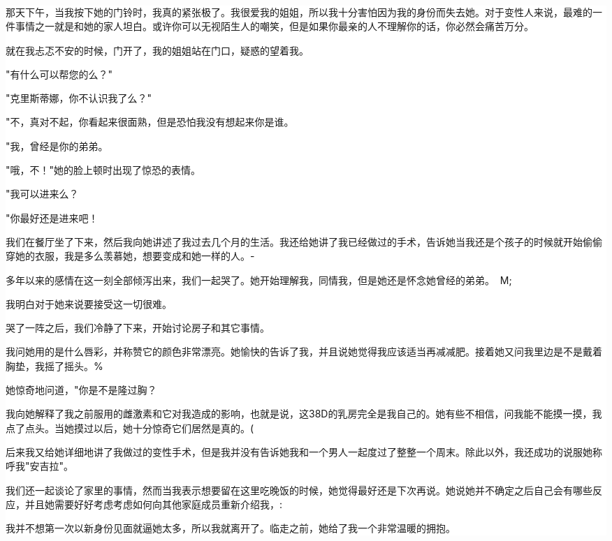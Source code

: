 

那天下午，当我按下她的门铃时，我真的紧张极了。我很爱我的姐姐，所以我十分害怕因为我的身份而失去她。对于变性人来说，最难的一件事情之一就是和她的家人坦白。或许你可以无视陌生人的嘲笑，但是如果你最亲的人不理解你的话，你必然会痛苦万分。



就在我忐忑不安的时候，门开了，我的姐姐站在门口，疑惑的望着我。



"有什么可以帮您的么？"



"克里斯蒂娜，你不认识我了么？"



"不，真对不起，你看起来很面熟，但是恐怕我没有想起来你是谁。



"我，曾经是你的弟弟。



"哦，不！"她的脸上顿时出现了惊恐的表情。



"我可以进来么？



"你最好还是进来吧！



我们在餐厅坐了下来，然后我向她讲述了我过去几个月的生活。我还给她讲了我已经做过的手术，告诉她当我还是个孩子的时候就开始偷偷穿她的衣服，我是多么羡慕她，想要变成和她一样的人。-



多年以来的感情在这一刻全部倾泻出来，我们一起哭了。她开始理解我，同情我，但是她还是怀念她曾经的弟弟。  M;



我明白对于她来说要接受这一切很难。



哭了一阵之后，我们冷静了下来，开始讨论房子和其它事情。



我问她用的是什么唇彩，并称赞它的颜色非常漂亮。她愉快的告诉了我，并且说她觉得我应该适当再减减肥。接着她又问我里边是不是戴着胸垫，我摇了摇头。%



她惊奇地问道，"你是不是隆过胸？



我向她解释了我之前服用的雌激素和它对我造成的影响，也就是说，这38D的乳房完全是我自己的。她有些不相信，问我能不能摸一摸，我点了点头。当她摸过以后，她十分惊奇它们居然是真的。(



后来我又给她详细地讲了我做过的变性手术，但是我并没有告诉她我和一个男人一起度过了整整一个周末。除此以外，我还成功的说服她称呼我"安吉拉"。



我们还一起谈论了家里的事情，然而当我表示想要留在这里吃晚饭的时候，她觉得最好还是下次再说。她说她并不确定之后自己会有哪些反应，并且她需要好好考虑考虑如何向其他家庭成员重新介绍我，:



我并不想第一次以新身份见面就逼她太多，所以我就离开了。临走之前，她给了我一个非常温暖的拥抱。
